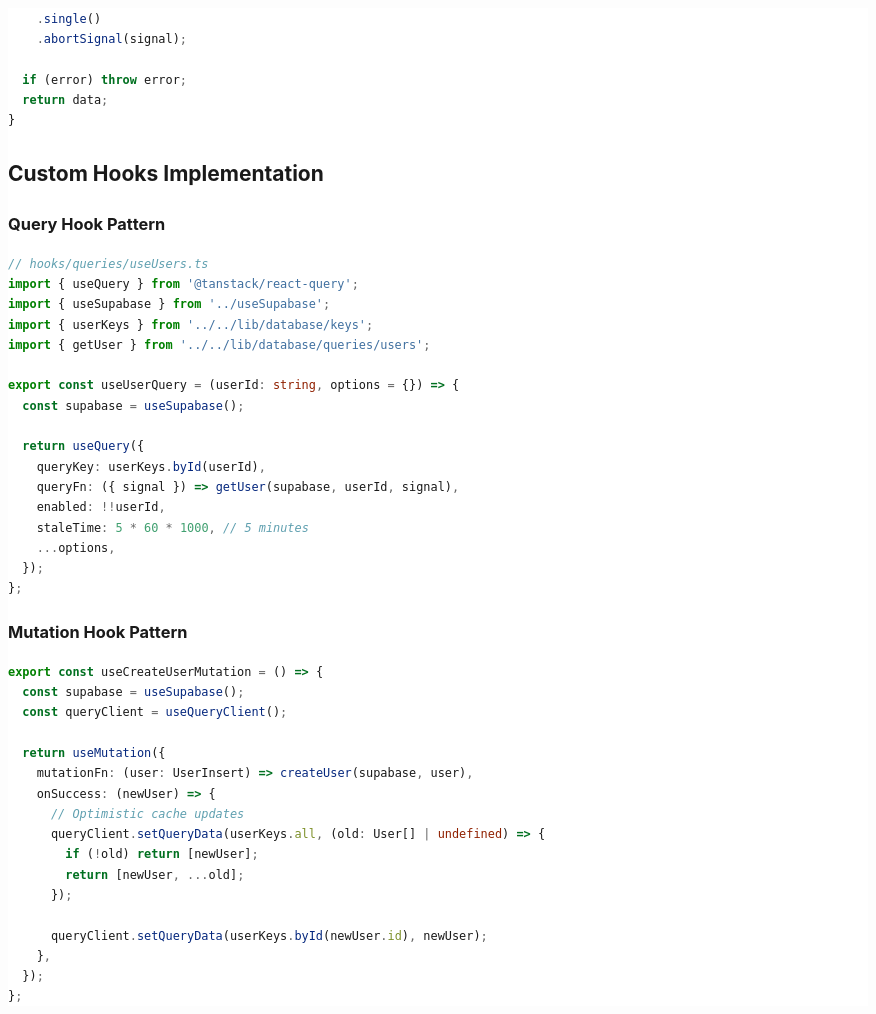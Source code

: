 ```typescript
    .single()
    .abortSignal(signal);

  if (error) throw error;
  return data;
}
```

## Custom Hooks Implementation

### Query Hook Pattern

```typescript
// hooks/queries/useUsers.ts
import { useQuery } from '@tanstack/react-query';
import { useSupabase } from '../useSupabase';
import { userKeys } from '../../lib/database/keys';
import { getUser } from '../../lib/database/queries/users';

export const useUserQuery = (userId: string, options = {}) => {
  const supabase = useSupabase();
  
  return useQuery({
    queryKey: userKeys.byId(userId),
    queryFn: ({ signal }) => getUser(supabase, userId, signal),
    enabled: !!userId,
    staleTime: 5 * 60 * 1000, // 5 minutes
    ...options,
  });
};
```

### Mutation Hook Pattern

```typescript
export const useCreateUserMutation = () => {
  const supabase = useSupabase();
  const queryClient = useQueryClient();
  
  return useMutation({
    mutationFn: (user: UserInsert) => createUser(supabase, user),
    onSuccess: (newUser) => {
      // Optimistic cache updates
      queryClient.setQueryData(userKeys.all, (old: User[] | undefined) => {
        if (!old) return [newUser];
        return [newUser, ...old];
      });
      
      queryClient.setQueryData(userKeys.byId(newUser.id), newUser);
    },
  });
};
```
